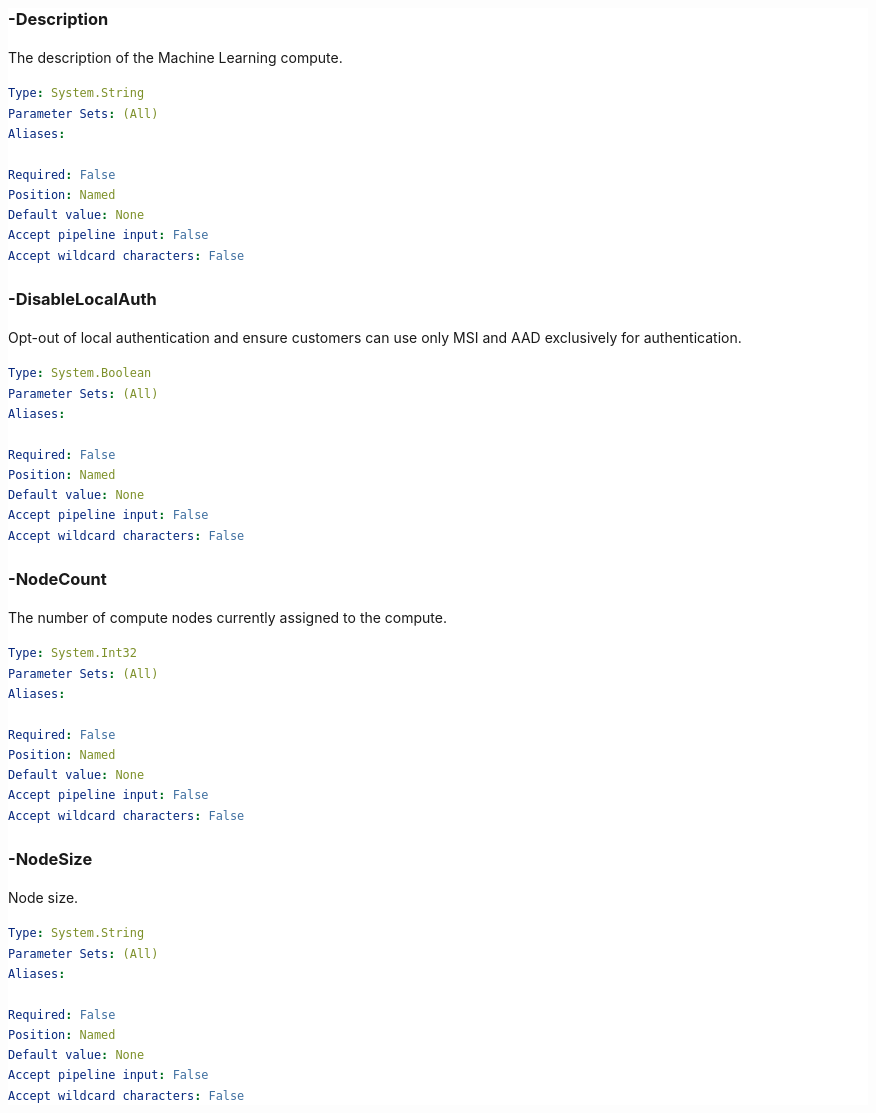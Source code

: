 ### -Description
The description of the Machine Learning compute.

```yaml
Type: System.String
Parameter Sets: (All)
Aliases:

Required: False
Position: Named
Default value: None
Accept pipeline input: False
Accept wildcard characters: False
```

### -DisableLocalAuth
Opt-out of local authentication and ensure customers can use only MSI and AAD exclusively for authentication.

```yaml
Type: System.Boolean
Parameter Sets: (All)
Aliases:

Required: False
Position: Named
Default value: None
Accept pipeline input: False
Accept wildcard characters: False
```

### -NodeCount
The number of compute nodes currently assigned to the compute.

```yaml
Type: System.Int32
Parameter Sets: (All)
Aliases:

Required: False
Position: Named
Default value: None
Accept pipeline input: False
Accept wildcard characters: False
```

### -NodeSize
Node size.

```yaml
Type: System.String
Parameter Sets: (All)
Aliases:

Required: False
Position: Named
Default value: None
Accept pipeline input: False
Accept wildcard characters: False
```
